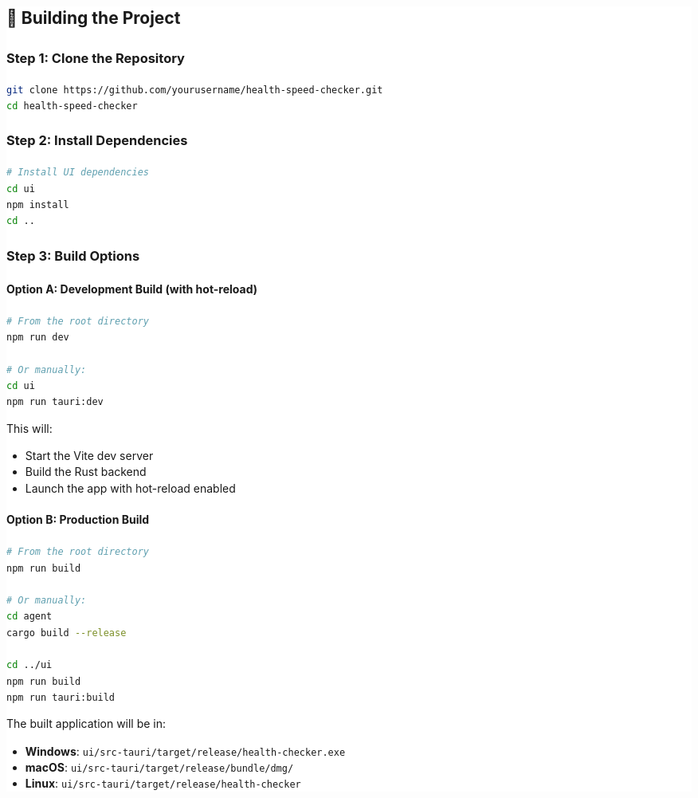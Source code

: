 ## 🚀 Building the Project

### Step 1: Clone the Repository

```bash
git clone https://github.com/yourusername/health-speed-checker.git
cd health-speed-checker
```

### Step 2: Install Dependencies

```bash
# Install UI dependencies
cd ui
npm install
cd ..
```

### Step 3: Build Options

#### Option A: Development Build (with hot-reload)

```bash
# From the root directory
npm run dev

# Or manually:
cd ui
npm run tauri:dev
```

This will:
- Start the Vite dev server
- Build the Rust backend
- Launch the app with hot-reload enabled

#### Option B: Production Build

```bash
# From the root directory
npm run build

# Or manually:
cd agent
cargo build --release

cd ../ui
npm run build
npm run tauri:build
```

The built application will be in:
- **Windows**: `ui/src-tauri/target/release/health-checker.exe`
- **macOS**: `ui/src-tauri/target/release/bundle/dmg/`
- **Linux**: `ui/src-tauri/target/release/health-checker`
